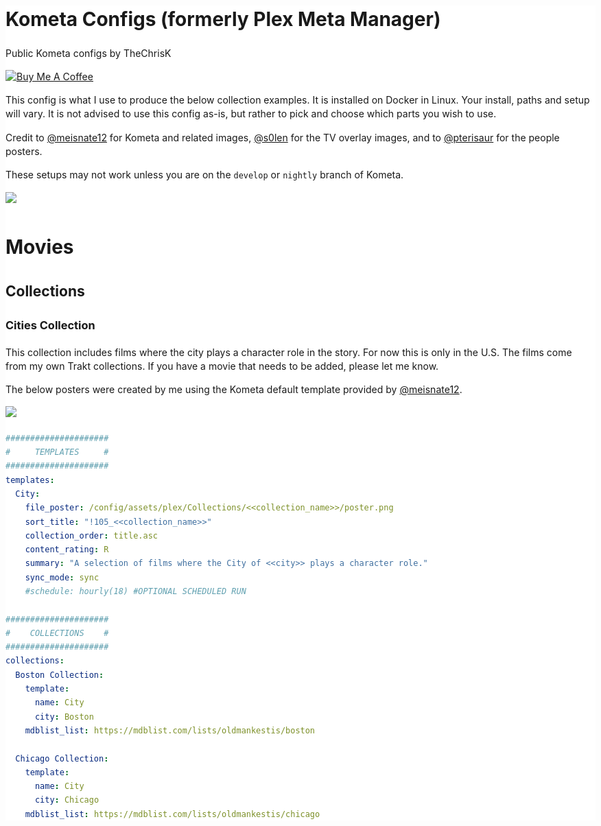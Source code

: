 # Kometa Configs (formerly Plex Meta Manager)
Public Kometa configs by TheChrisK

<a href="https://www.buymeacoffee.com/thechrisk" target="_blank"><img src="https://cdn.buymeacoffee.com/buttons/v2/default-green.png" alt="Buy Me A Coffee" style="height: 60px !important;width: 217px !important;" ></a>

This config is what I use to produce the below collection examples. It is installed on Docker in Linux. Your install, paths and setup will vary. It is not advised to use this config as-is, but rather to pick and choose which parts you wish to use.

Credit to [@meisnate12](https://github.com/meisnate12) for Kometa and related images, [@s0len](https://github.com/s0len/meta-manager-config) for the TV overlay images, and to [@pterisaur](https://github.com/pterisaur) for the people posters.

These setups may not work unless you are on the `develop` or `nightly` branch of Kometa.

<img src="https://github.com/TheChrisK/PMM/blob/main/images/Collections.png?raw=true">

# Movies

## Collections

### Cities Collection

This collection includes films where the city plays a character role in the story. For now this is only in the U.S.
The films come from my own Trakt collections. If you have a movie that needs to be added, please let me know.

The below posters were created by me using the Kometa default template provided by [@meisnate12](https://github.com/meisnate12).

<img src="https://raw.githubusercontent.com/TheChrisK/PMM/main/images/cities.png">

```yaml
#####################
#     TEMPLATES     #
#####################
templates:
  City:
    file_poster: /config/assets/plex/Collections/<<collection_name>>/poster.png
    sort_title: "!105_<<collection_name>>"
    collection_order: title.asc
    content_rating: R
    summary: "A selection of films where the City of <<city>> plays a character role."
    sync_mode: sync
    #schedule: hourly(18) #OPTIONAL SCHEDULED RUN 

#####################
#    COLLECTIONS    #
#####################
collections:
  Boston Collection:
    template:
      name: City
      city: Boston
    mdblist_list: https://mdblist.com/lists/oldmankestis/boston

  Chicago Collection:
    template: 
      name: City
      city: Chicago
    mdblist_list: https://mdblist.com/lists/oldmankestis/chicago
```